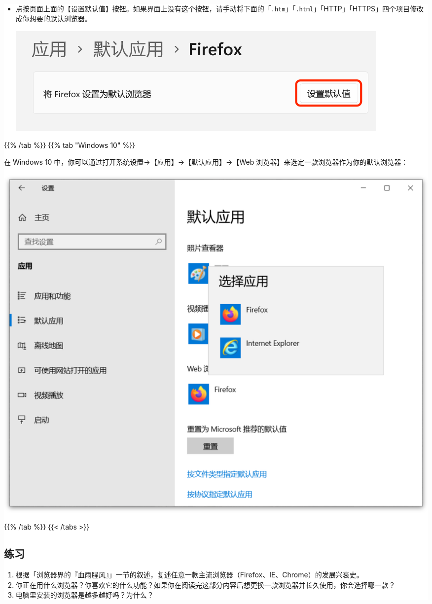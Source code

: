 - 点按页面上面的【设置默认值】按钮。如果界面上没有这个按钮，请手动将下面的「`.htm`」「`.html`」「HTTP」「HTTPS」四个项目修改成你想要的默认浏览器。

    ![Windows 11 设置默认浏览器 (2)](browsers-and-how-to-choose/Setting_default_browser_Windows_11.png#center)

{{% /tab %}}
{{% tab "Windows 10" %}}

在 Windows 10 中，你可以通过打开系统设置→【应用】→【默认应用】→【Web 浏览器】来选定一款浏览器作为你的默认浏览器：

![Windows 10 设置默认浏览器](browsers-and-how-to-choose/Setting_default_browser.png#center)

{{% /tab %}}
{{< /tabs >}}

## 练习

1. 根据「浏览器界的『血雨腥风』」一节的叙述，复述任意一款主流浏览器（Firefox、IE、Chrome）的发展兴衰史。
2. 你正在用什么浏览器？你喜欢它的什么功能？如果你在阅读完这部分内容后想更换一款浏览器并长久使用，你会选择哪一款？
3. 电脑里安装的浏览器是越多越好吗？为什么？